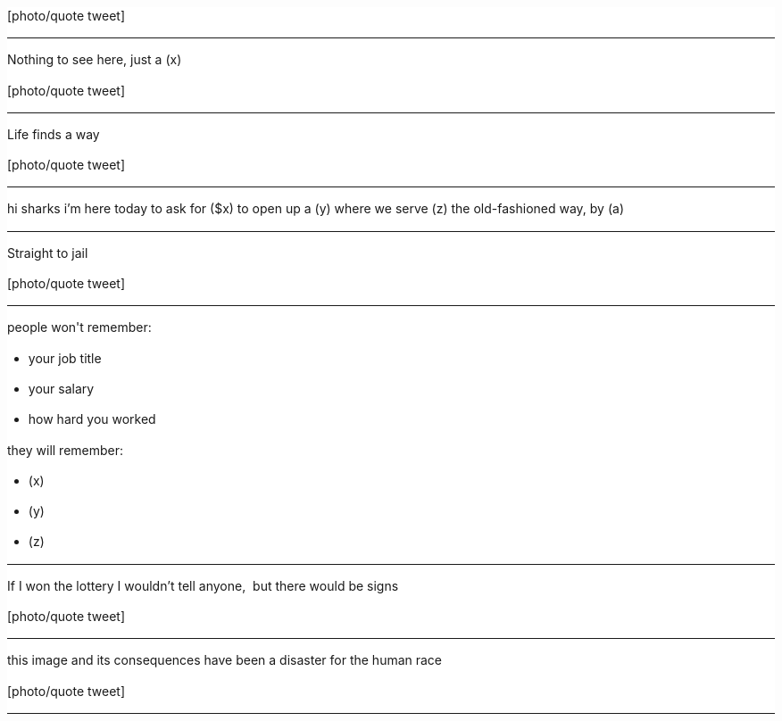 [photo/quote tweet]

  

---

Nothing to see here, just a (x)

[photo/quote tweet]

  

---

Life finds a way

[photo/quote tweet]

  

---

hi sharks i’m here today to ask for ($x) to open up a (y) where we serve (z) the old-fashioned way, by (a)

---

  

Straight to jail 

[photo/quote tweet]

---

people won't remember:

- your job title

- your salary

- how hard you worked

they will remember:

- (x)

- (y)

- (z)

---

If I won the lottery I wouldn’t tell anyone,  but there would be signs 

[photo/quote tweet]

---

this image and its consequences have been a disaster for the human race

[photo/quote tweet]

  

---
